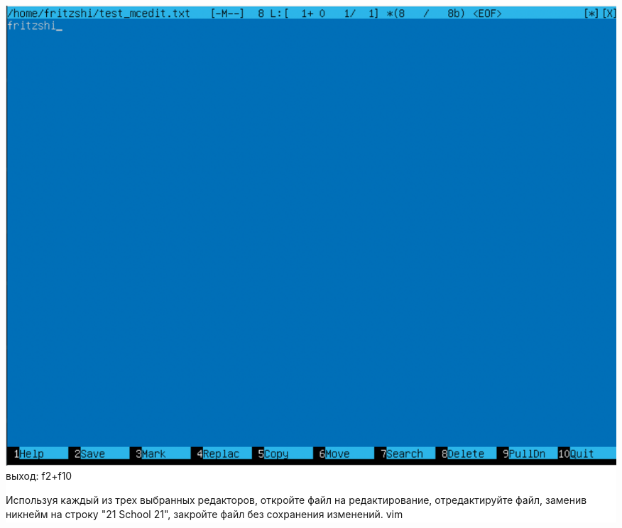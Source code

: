 ![img](screen/75.png)
выход: f2+f10

Используя каждый из трех выбранных редакторов, откройте файл на редактирование, отредактируйте файл, заменив никнейм на строку "21 School 21", закройте файл без сохранения изменений.
vim
